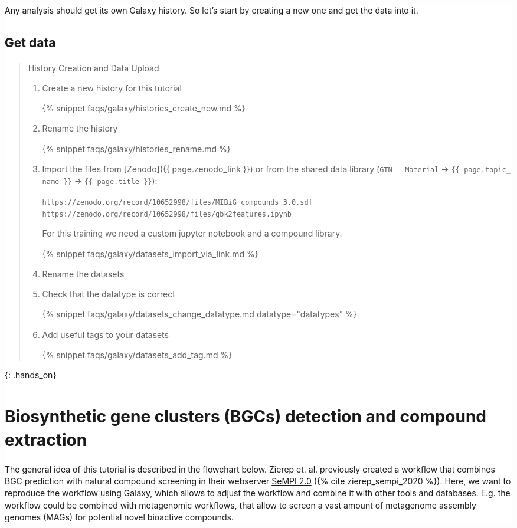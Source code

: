 Any analysis should get its own Galaxy history. So let’s start by creating a new one and get the data into it.

## Get data

> <hands-on-title> History Creation and Data Upload </hands-on-title>
>
> 1. Create a new history for this tutorial
>
>    {% snippet faqs/galaxy/histories_create_new.md %}
>
> 2. Rename the history
>
>    {% snippet faqs/galaxy/histories_rename.md %}
>
> 3. Import the files from [Zenodo]({{ page.zenodo_link }}) or from
>    the shared data library (`GTN - Material` -> `{{ page.topic_name }}`
>     -> `{{ page.title }}`):
>
>    ```
>    https://zenodo.org/record/10652998/files/MIBiG_compounds_3.0.sdf
>    https://zenodo.org/record/10652998/files/gbk2features.ipynb
>    ```
>   
>    For this training we need a custom jupyter notebook and a compound library.
>   
>    {% snippet faqs/galaxy/datasets_import_via_link.md %}
>
> 4. Rename the datasets
> 5. Check that the datatype is correct
>
>    {% snippet faqs/galaxy/datasets_change_datatype.md datatype="datatypes" %}
>
> 6. Add useful tags to your datasets 
>
>    {% snippet faqs/galaxy/datasets_add_tag.md %}
>
{: .hands_on}

# Biosynthetic gene clusters (BGCs) detection and compound extraction

The general idea of this tutorial is described in the flowchart below. 
Zierep et. al. previously created a 
workflow that combines BGC prediction with natural compound screening in their webserver [SeMPI 2.0](http://sempi.pharmazie.uni-freiburg.de/)
({% cite zierep_sempi_2020 %}). 
Here, we want to reproduce the workflow using Galaxy, which allows to adjust the workflow and combine it with other
tools and databases. 
E.g. the workflow could be combined with metagenomic workflows, that allow to screen a vast amount of metagenome assembly genomes (MAGs) for potential novel bioactive compounds.
